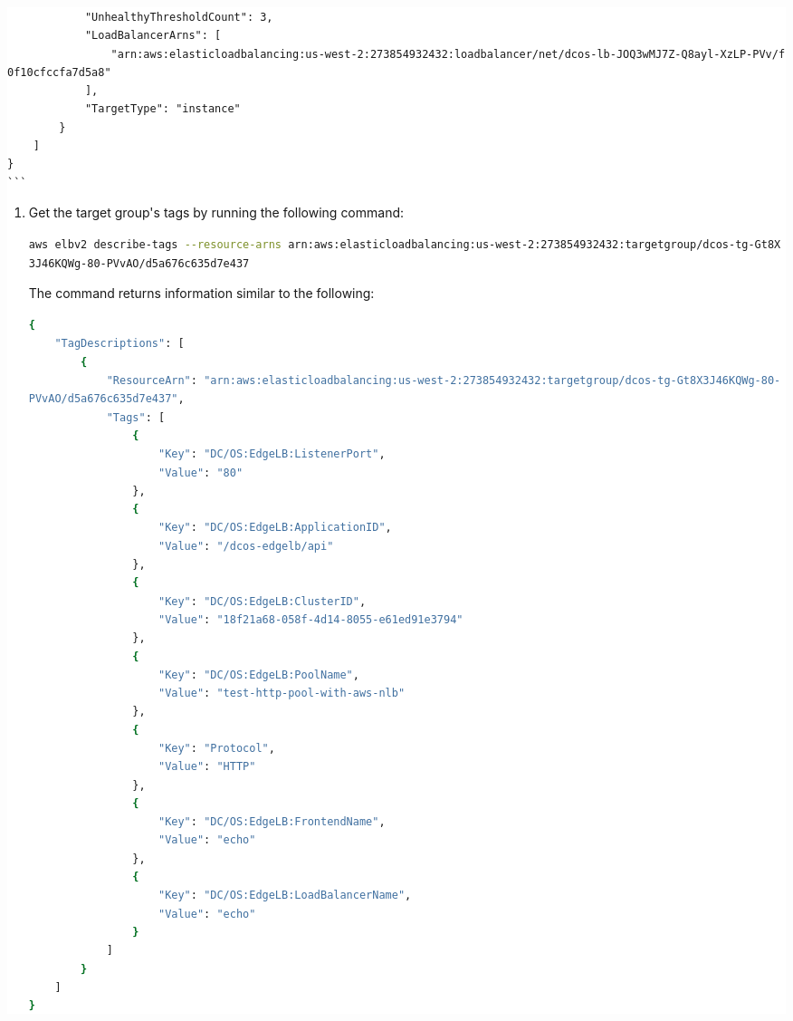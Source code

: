                 "UnhealthyThresholdCount": 3,
                "LoadBalancerArns": [
                    "arn:aws:elasticloadbalancing:us-west-2:273854932432:loadbalancer/net/dcos-lb-JOQ3wMJ7Z-Q8ayl-XzLP-PVv/f0f10cfccfa7d5a8"
                ],
                "TargetType": "instance"
            }
        ]
    }
    ```

1. Get the target group's tags by running the following command:

    ```bash
    aws elbv2 describe-tags --resource-arns arn:aws:elasticloadbalancing:us-west-2:273854932432:targetgroup/dcos-tg-Gt8X3J46KQWg-80-PVvAO/d5a676c635d7e437
    ```

    The command returns information similar to the following:

    ```bash
    {
        "TagDescriptions": [
            {
                "ResourceArn": "arn:aws:elasticloadbalancing:us-west-2:273854932432:targetgroup/dcos-tg-Gt8X3J46KQWg-80-PVvAO/d5a676c635d7e437",
                "Tags": [
                    {
                        "Key": "DC/OS:EdgeLB:ListenerPort",
                        "Value": "80"
                    },
                    {
                        "Key": "DC/OS:EdgeLB:ApplicationID",
                        "Value": "/dcos-edgelb/api"
                    },
                    {
                        "Key": "DC/OS:EdgeLB:ClusterID",
                        "Value": "18f21a68-058f-4d14-8055-e61ed91e3794"
                    },
                    {
                        "Key": "DC/OS:EdgeLB:PoolName",
                        "Value": "test-http-pool-with-aws-nlb"
                    },
                    {
                        "Key": "Protocol",
                        "Value": "HTTP"
                    },
                    {
                        "Key": "DC/OS:EdgeLB:FrontendName",
                        "Value": "echo"
                    },
                    {
                        "Key": "DC/OS:EdgeLB:LoadBalancerName",
                        "Value": "echo"
                    }
                ]
            }
        ]
    }
    ```
